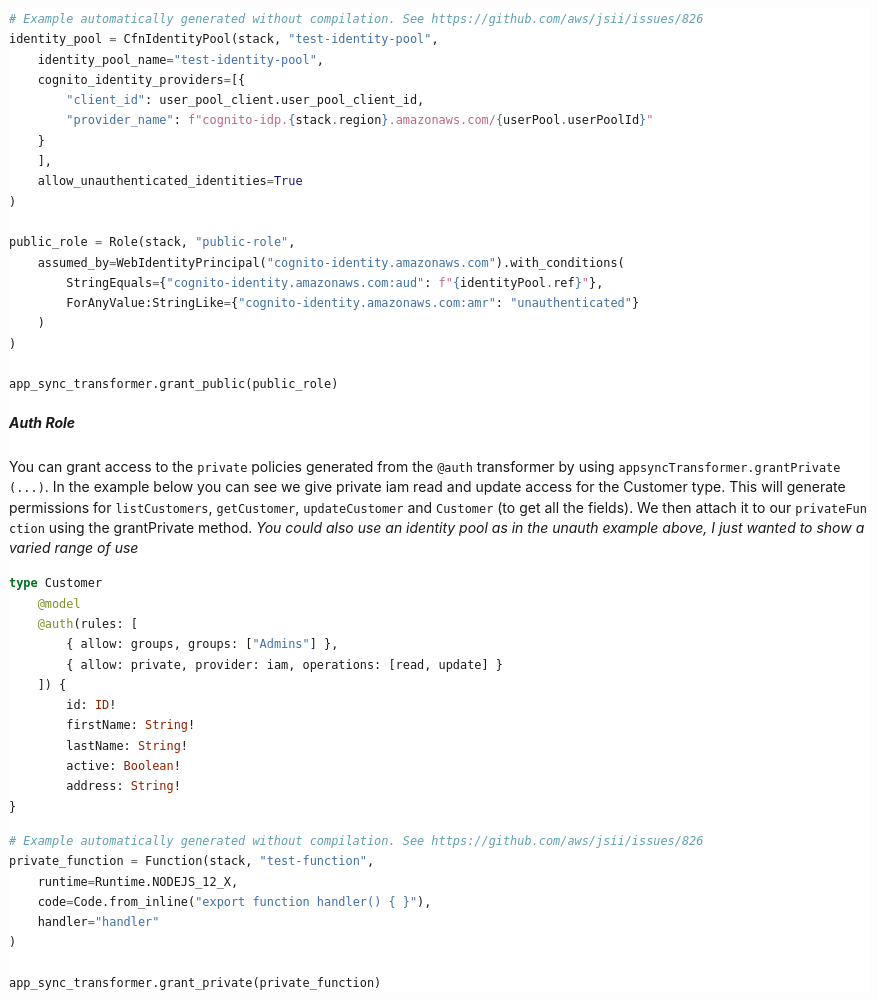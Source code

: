 ```python
# Example automatically generated without compilation. See https://github.com/aws/jsii/issues/826
identity_pool = CfnIdentityPool(stack, "test-identity-pool",
    identity_pool_name="test-identity-pool",
    cognito_identity_providers=[{
        "client_id": user_pool_client.user_pool_client_id,
        "provider_name": f"cognito-idp.{stack.region}.amazonaws.com/{userPool.userPoolId}"
    }
    ],
    allow_unauthenticated_identities=True
)

public_role = Role(stack, "public-role",
    assumed_by=WebIdentityPrincipal("cognito-identity.amazonaws.com").with_conditions(
        StringEquals={"cognito-identity.amazonaws.com:aud": f"{identityPool.ref}"},
        ForAnyValue:StringLike={"cognito-identity.amazonaws.com:amr": "unauthenticated"}
    )
)

app_sync_transformer.grant_public(public_role)
```

##### Auth Role

You can grant access to the `private` policies generated from the `@auth` transformer by using `appsyncTransformer.grantPrivate(...)`. In the example below you can see we give private iam read and update access for the Customer type. This will generate permissions for `listCustomers`, `getCustomer`, `updateCustomer` and `Customer` (to get all the fields). We then attach it to our `privateFunction` using the grantPrivate method. *You could also use an identity pool as in the unauth example above, I just wanted to show a varied range of use*

```graphql
type Customer
    @model
    @auth(rules: [
        { allow: groups, groups: ["Admins"] },
        { allow: private, provider: iam, operations: [read, update] }
    ]) {
        id: ID!
        firstName: String!
        lastName: String!
        active: Boolean!
        address: String!
}
```

```python
# Example automatically generated without compilation. See https://github.com/aws/jsii/issues/826
private_function = Function(stack, "test-function",
    runtime=Runtime.NODEJS_12_X,
    code=Code.from_inline("export function handler() { }"),
    handler="handler"
)

app_sync_transformer.grant_private(private_function)
```

